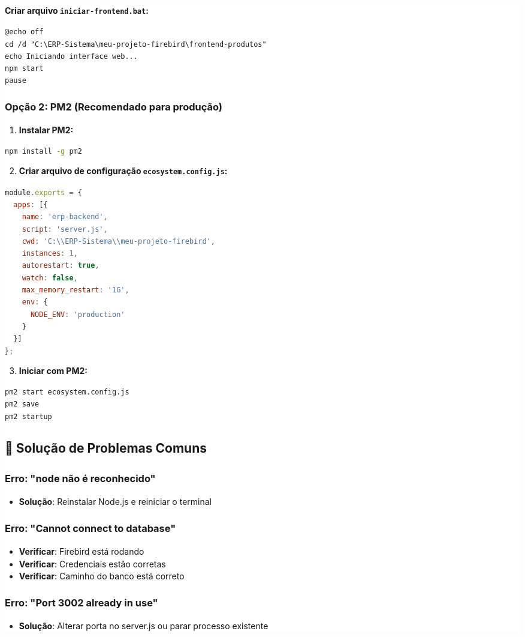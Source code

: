 **Criar arquivo `iniciar-frontend.bat`:**
```batch
@echo off
cd /d "C:\ERP-Sistema\meu-projeto-firebird\frontend-produtos"
echo Iniciando interface web...
npm start
pause
```

### Opção 2: PM2 (Recomendado para produção)

1. **Instalar PM2:**
```cmd
npm install -g pm2
```

2. **Criar arquivo de configuração `ecosystem.config.js`:**
```javascript
module.exports = {
  apps: [{
    name: 'erp-backend',
    script: 'server.js',
    cwd: 'C:\\ERP-Sistema\\meu-projeto-firebird',
    instances: 1,
    autorestart: true,
    watch: false,
    max_memory_restart: '1G',
    env: {
      NODE_ENV: 'production'
    }
  }]
};
```

3. **Iniciar com PM2:**
```cmd
pm2 start ecosystem.config.js
pm2 save
pm2 startup
```

## 🐛 Solução de Problemas Comuns

### Erro: "node não é reconhecido"
- **Solução**: Reinstalar Node.js e reiniciar o terminal

### Erro: "Cannot connect to database"
- **Verificar**: Firebird está rodando
- **Verificar**: Credenciais estão corretas
- **Verificar**: Caminho do banco está correto

### Erro: "Port 3002 already in use"
- **Solução**: Alterar porta no server.js ou parar processo existente
